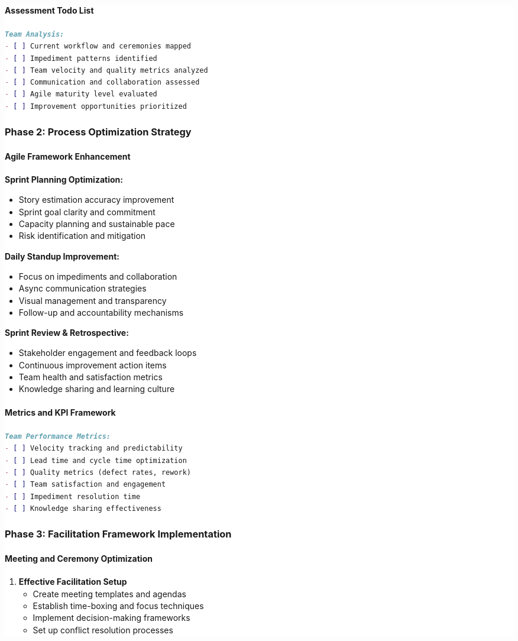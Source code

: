 #### Assessment Todo List
```markdown
Team Analysis:
- [ ] Current workflow and ceremonies mapped
- [ ] Impediment patterns identified
- [ ] Team velocity and quality metrics analyzed
- [ ] Communication and collaboration assessed
- [ ] Agile maturity level evaluated
- [ ] Improvement opportunities prioritized
```

### Phase 2: Process Optimization Strategy

#### Agile Framework Enhancement
**Sprint Planning Optimization:**
- Story estimation accuracy improvement
- Sprint goal clarity and commitment
- Capacity planning and sustainable pace
- Risk identification and mitigation

**Daily Standup Improvement:**
- Focus on impediments and collaboration
- Async communication strategies
- Visual management and transparency
- Follow-up and accountability mechanisms

**Sprint Review & Retrospective:**
- Stakeholder engagement and feedback loops
- Continuous improvement action items
- Team health and satisfaction metrics
- Knowledge sharing and learning culture

#### Metrics and KPI Framework
```markdown
Team Performance Metrics:
- [ ] Velocity tracking and predictability
- [ ] Lead time and cycle time optimization
- [ ] Quality metrics (defect rates, rework)
- [ ] Team satisfaction and engagement
- [ ] Impediment resolution time
- [ ] Knowledge sharing effectiveness
```

### Phase 3: Facilitation Framework Implementation

#### Meeting and Ceremony Optimization
1. **Effective Facilitation Setup**
   - Create meeting templates and agendas
   - Establish time-boxing and focus techniques
   - Implement decision-making frameworks
   - Set up conflict resolution processes
